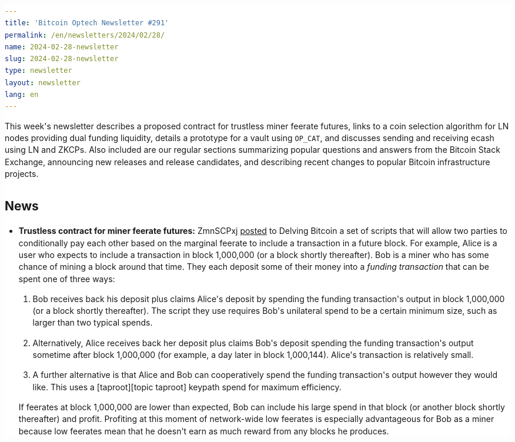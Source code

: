```yaml
---
title: 'Bitcoin Optech Newsletter #291'
permalink: /en/newsletters/2024/02/28/
name: 2024-02-28-newsletter
slug: 2024-02-28-newsletter
type: newsletter
layout: newsletter
lang: en
---
```

This week's newsletter describes a proposed contract for trustless miner
feerate futures, links to a coin selection algorithm for LN nodes
providing dual funding liquidity, details a prototype for a vault using
`OP_CAT`, and discusses sending and receiving ecash using LN and ZKCPs.
Also included are our regular sections summarizing popular questions and
answers from the Bitcoin Stack Exchange, announcing new releases and
release candidates, and describing recent changes to popular Bitcoin
infrastructure projects.

## News

- **Trustless contract for miner feerate futures:** ZmnSCPxj
  [posted][zmnscpxj futures] to Delving Bitcoin a set of scripts that
  will allow two parties to conditionally pay each other based on the
  marginal feerate to include a transaction in a future block.  For
  example, Alice is a user who expects to include a transaction in block
  1,000,000 (or a block shortly thereafter).  Bob is a miner who has
  some chance of mining a block around that time.  They each deposit
  some of their money into a _funding transaction_ that can be spent one
  of three ways:

  1. Bob receives back his deposit plus claims Alice's deposit by
     spending the funding transaction's output in block 1,000,000 (or a
     block shortly thereafter).  The script they use requires Bob's
     unilateral spend to be a certain minimum size, such as larger than two
     typical spends.

  2. Alternatively, Alice receives back her deposit plus claims Bob's
     deposit spending the funding transaction's output sometime after
     block 1,000,000 (for example, a day later in block 1,000,144).
     Alice's transaction is relatively small.

  3. A further alternative is that Alice and Bob can cooperatively spend
     the funding transaction's output however they would like.  This
     uses a [taproot][topic taproot] keypath spend for maximum
     efficiency.

  If feerates at block 1,000,000 are lower than expected, Bob can
  include his large spend in that block (or another block shortly
  thereafter) and profit.  Profiting at this moment of network-wide low
  feerates is especially advantageous for Bob as a miner because low
  feerates mean that he doesn't earn as much reward from any blocks he
  produces.


[Core Lightning 24.02]: https://github.com/ElementsProject/lightning/releases/tag/v24.02
[myers csliq]: https://delvingbitcoin.org/t/liquidity-provider-utxo-management/600
[news134 cat]: /en/newsletters/2021/02/03/#replicating-op-checksigfromstack-with-bip340-and-op-cat
[news59 vaults]: /en/newsletters/2019/08/14/#bitcoin-vaults-without-covenants
[cashu]: https://github.com/cashubtc/nuts
[zmnscpxj futures]: https://delvingbitcoin.org/t/an-onchain-implementation-of-mining-feerate-futures/547
[harding futures]: https://delvingbitcoin.org/t/an-onchain-implementation-of-mining-feerate-futures/547/2
[myers cs]: https://delvingbitcoin.org/t/liquidity-provider-utxo-management/600
[rijndael vault]: https://delvingbitcoin.org/t/basic-vault-prototype-using-op-cat/576
[cat vault readme]: https://github.com/taproot-wizards/purrfect_vault
[towns lnecash]: https://delvingbitcoin.org/t/ecash-and-lightning-via-zkcp/586
[towns futures]: https://delvingbitcoin.org/t/an-onchain-implementation-of-mining-feerate-futures/547/6?u=harding
[calle lnecash]: https://delvingbitcoin.org/t/ecash-and-lightning-via-zkcp/586/2
[policy series]: /en/blog/waiting-for-confirmation/
[mastering 06 cds]: https://github.com/bitcoinbook/bitcoinbook/blob/develop/ch06_transactions.adoc#circular-dependencies